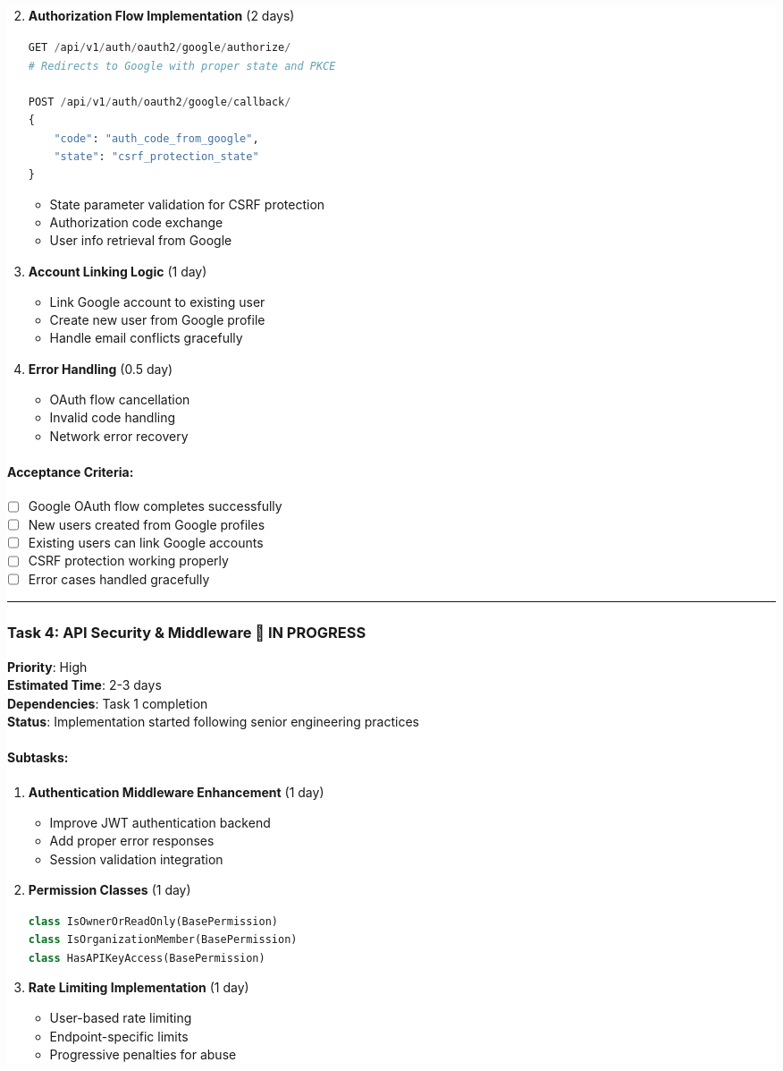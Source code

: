 2. **Authorization Flow Implementation** (2 days)
   ```python
   GET /api/v1/auth/oauth2/google/authorize/
   # Redirects to Google with proper state and PKCE
   
   POST /api/v1/auth/oauth2/google/callback/
   {
       "code": "auth_code_from_google",
       "state": "csrf_protection_state"
   }
   ```
   - State parameter validation for CSRF protection
   - Authorization code exchange
   - User info retrieval from Google

3. **Account Linking Logic** (1 day)
   - Link Google account to existing user
   - Create new user from Google profile
   - Handle email conflicts gracefully

4. **Error Handling** (0.5 day)
   - OAuth flow cancellation
   - Invalid code handling
   - Network error recovery

#### **Acceptance Criteria**:
- [ ] Google OAuth flow completes successfully
- [ ] New users created from Google profiles
- [ ] Existing users can link Google accounts
- [ ] CSRF protection working properly
- [ ] Error cases handled gracefully

---

### **Task 4: API Security & Middleware** 🔄 **IN PROGRESS**
**Priority**: High  
**Estimated Time**: 2-3 days  
**Dependencies**: Task 1 completion  
**Status**: Implementation started following senior engineering practices  

#### **Subtasks**:
1. **Authentication Middleware Enhancement** (1 day)
   - Improve JWT authentication backend
   - Add proper error responses
   - Session validation integration

2. **Permission Classes** (1 day)
   ```python
   class IsOwnerOrReadOnly(BasePermission)
   class IsOrganizationMember(BasePermission)
   class HasAPIKeyAccess(BasePermission)
   ```

3. **Rate Limiting Implementation** (1 day)
   - User-based rate limiting
   - Endpoint-specific limits
   - Progressive penalties for abuse
